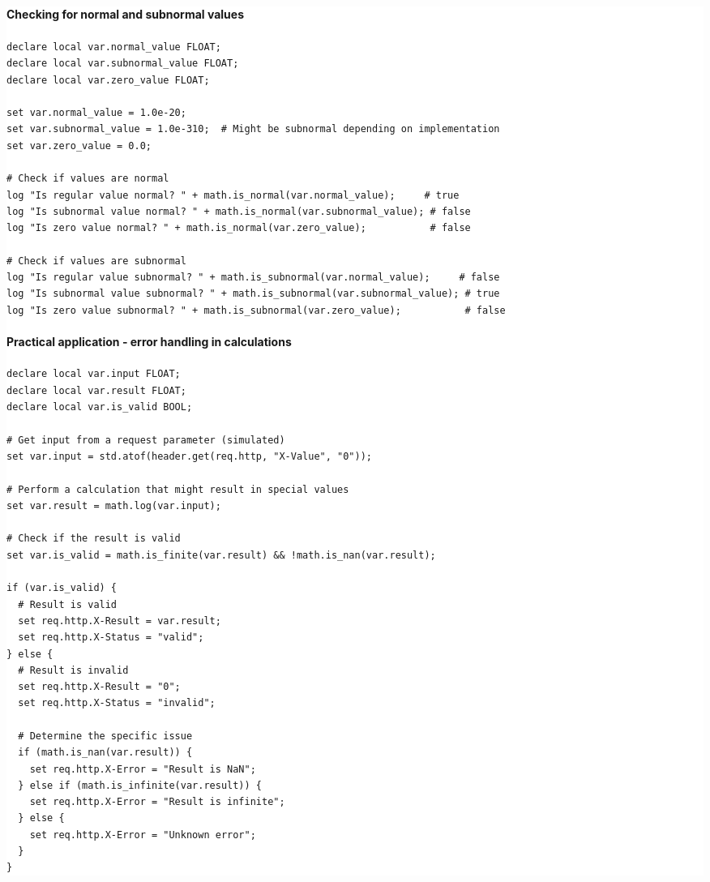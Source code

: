 #### Checking for normal and subnormal values

```vcl
declare local var.normal_value FLOAT;
declare local var.subnormal_value FLOAT;
declare local var.zero_value FLOAT;

set var.normal_value = 1.0e-20;
set var.subnormal_value = 1.0e-310;  # Might be subnormal depending on implementation
set var.zero_value = 0.0;

# Check if values are normal
log "Is regular value normal? " + math.is_normal(var.normal_value);     # true
log "Is subnormal value normal? " + math.is_normal(var.subnormal_value); # false
log "Is zero value normal? " + math.is_normal(var.zero_value);           # false

# Check if values are subnormal
log "Is regular value subnormal? " + math.is_subnormal(var.normal_value);     # false
log "Is subnormal value subnormal? " + math.is_subnormal(var.subnormal_value); # true
log "Is zero value subnormal? " + math.is_subnormal(var.zero_value);           # false
```

#### Practical application - error handling in calculations

```vcl
declare local var.input FLOAT;
declare local var.result FLOAT;
declare local var.is_valid BOOL;

# Get input from a request parameter (simulated)
set var.input = std.atof(header.get(req.http, "X-Value", "0"));

# Perform a calculation that might result in special values
set var.result = math.log(var.input);

# Check if the result is valid
set var.is_valid = math.is_finite(var.result) && !math.is_nan(var.result);

if (var.is_valid) {
  # Result is valid
  set req.http.X-Result = var.result;
  set req.http.X-Status = "valid";
} else {
  # Result is invalid
  set req.http.X-Result = "0";
  set req.http.X-Status = "invalid";
  
  # Determine the specific issue
  if (math.is_nan(var.result)) {
    set req.http.X-Error = "Result is NaN";
  } else if (math.is_infinite(var.result)) {
    set req.http.X-Error = "Result is infinite";
  } else {
    set req.http.X-Error = "Unknown error";
  }
}
```

